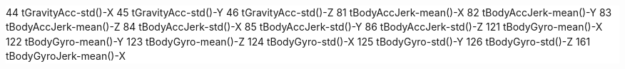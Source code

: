 <td align="right">44</td>
<td align="center">tGravityAcc-std()-X</td>
</tr>
<tr>
<td align="right">45</td>
<td align="center">tGravityAcc-std()-Y</td>
</tr>
<tr>
<td align="right">46</td>
<td align="center">tGravityAcc-std()-Z</td>
</tr>
<tr>
<td align="right">81</td>
<td align="center">tBodyAccJerk-mean()-X</td>
</tr>
<tr>
<td align="right">82</td>
<td align="center">tBodyAccJerk-mean()-Y</td>
</tr>
<tr>
<td align="right">83</td>
<td align="center">tBodyAccJerk-mean()-Z</td>
</tr>
<tr>
<td align="right">84</td>
<td align="center">tBodyAccJerk-std()-X</td>
</tr>
<tr>
<td align="right">85</td>
<td align="center">tBodyAccJerk-std()-Y</td>
</tr>
<tr>
<td align="right">86</td>
<td align="center">tBodyAccJerk-std()-Z</td>
</tr>
<tr>
<td align="right">121</td>
<td align="center">tBodyGyro-mean()-X</td>
</tr>
<tr>
<td align="right">122</td>
<td align="center">tBodyGyro-mean()-Y</td>
</tr>
<tr>
<td align="right">123</td>
<td align="center">tBodyGyro-mean()-Z</td>
</tr>
<tr>
<td align="right">124</td>
<td align="center">tBodyGyro-std()-X</td>
</tr>
<tr>
<td align="right">125</td>
<td align="center">tBodyGyro-std()-Y</td>
</tr>
<tr>
<td align="right">126</td>
<td align="center">tBodyGyro-std()-Z</td>
</tr>
<tr>
<td align="right">161</td>
<td align="center">tBodyGyroJerk-mean()-X</td>
</tr>
<tr>